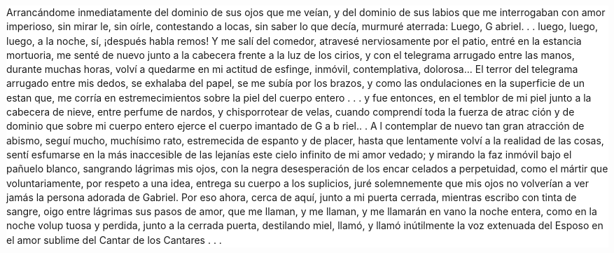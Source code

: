  Arrancándome inmediatamente del dominio de sus ojos que me veían, y
del dominio de sus labios que me interrogaban con amor imperioso, sin mirar­
le, sin oírle, contestando a locas, sin saber lo que decía, murmuré aterrada:
 Luego, G abriel. . . luego, luego, luego, a la noche, sí, ¡después habla­
remos!
 Y me salí del comedor, atravesé nerviosamente por el patio, entré en la
estancia mortuoria, me senté de nuevo junto a la cabecera frente a la luz de
los cirios, y con el telegrama arrugado entre las manos, durante muchas horas,
volví a quedarme en mi actitud de esfinge, inmóvil, contemplativa, dolorosa...
El terror del telegrama arrugado entre mis dedos, se exhalaba del papel, se
me subía por los brazos, y como las ondulaciones en la superficie de un estan­
que, me corría en estremecimientos sobre la piel del cuerpo entero . . . y fue
entonces, en el temblor de mi piel junto a la cabecera de nieve, entre perfume
de nardos, y chisporrotear de velas, cuando comprendí toda la fuerza de atrac­
ción y de dominio que sobre mi cuerpo entero ejerce el cuerpo imantado de
G a b riel.. . A l contemplar de nuevo tan gran atracción de abismo, seguí mucho,
muchísimo rato, estremecida de espanto y de placer, hasta que lentamente volví
a la realidad de las cosas, sentí esfumarse en la más inaccesible de las lejanías
este cielo infinito de mi amor vedado; y mirando la faz inmóvil bajo el pañuelo
blanco, sangrando lágrimas mis ojos, con la negra desesperación de los encar­
celados a perpetuidad, como el mártir que voluntariamente, por respeto a
una idea, entrega su cuerpo a los suplicios, juré solemnemente que mis ojos
no volverían a ver jamás la persona adorada de Gabriel.
 Por eso ahora, cerca de aquí, junto a mi puerta cerrada, mientras escribo
con tinta de sangre, oigo entre lágrimas sus pasos de amor, que me llaman, y
me llaman, y me llamarán en vano la noche entera, como en la noche volup­
tuosa y perdida, junto a la cerrada puerta, destilando miel, llamó, y llamó
inútilmente la voz extenuada del Esposo en el amor sublime del Cantar
de los Cantares . . .

